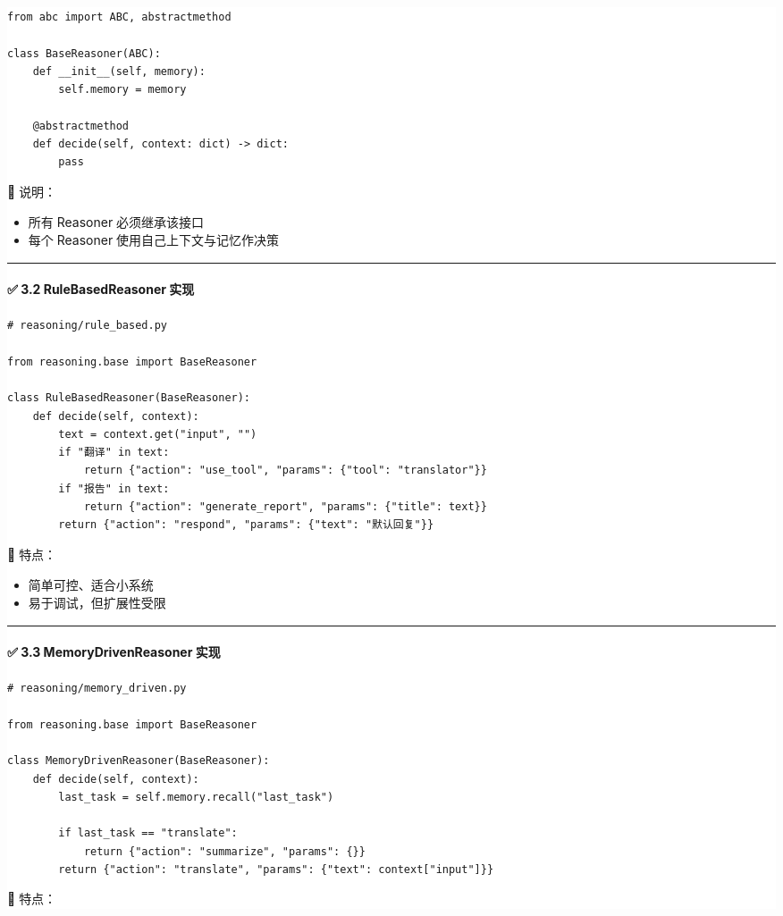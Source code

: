     from abc import ABC, abstractmethod
    
    class BaseReasoner(ABC):
        def __init__(self, memory):
            self.memory = memory
    
        @abstractmethod
        def decide(self, context: dict) -> dict:
            pass
    

📌 说明：

*   所有 Reasoner 必须继承该接口
*   每个 Reasoner 使用自己上下文与记忆作决策

* * *

#### ✅ 3.2 RuleBasedReasoner 实现

    # reasoning/rule_based.py
    
    from reasoning.base import BaseReasoner
    
    class RuleBasedReasoner(BaseReasoner):
        def decide(self, context):
            text = context.get("input", "")
            if "翻译" in text:
                return {"action": "use_tool", "params": {"tool": "translator"}}
            if "报告" in text:
                return {"action": "generate_report", "params": {"title": text}}
            return {"action": "respond", "params": {"text": "默认回复"}}
    

📌 特点：

*   简单可控、适合小系统
*   易于调试，但扩展性受限

* * *

#### ✅ 3.3 MemoryDrivenReasoner 实现

    # reasoning/memory_driven.py
    
    from reasoning.base import BaseReasoner
    
    class MemoryDrivenReasoner(BaseReasoner):
        def decide(self, context):
            last_task = self.memory.recall("last_task")
    
            if last_task == "translate":
                return {"action": "summarize", "params": {}}
            return {"action": "translate", "params": {"text": context["input"]}}
    

📌 特点：
